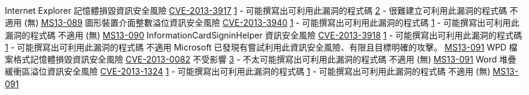 <td style="border:1px solid black;">Internet Explorer 記憶體損毀資訊安全風險</td>
<td style="border:1px solid black;"><a href="http://www.cve.mitre.org/cgi-bin/cvename.cgi?name=cve-2013-3917">CVE-2013-3917</a></td>
<td style="border:1px solid black;"><a href="http://technet.microsoft.com/security/cc998259">1</a> - 可能撰寫出可利用此漏洞的程式碼</td>
<td style="border:1px solid black;"><a href="http://technet.microsoft.com/security/cc998259">2</a> - 很難建立可利用此漏洞的程式碼</td>
<td style="border:1px solid black;">不適用</td>
<td style="border:1px solid black;">(無)</td>
</tr>
<tr class="odd">
<td style="border:1px solid black;"><a href="http://go.microsoft.com/fwlink/?linkid=325390">MS13-089</a></td>
<td style="border:1px solid black;">圖形裝置介面整數溢位資訊安全風險</td>
<td style="border:1px solid black;"><a href="http://www.cve.mitre.org/cgi-bin/cvename.cgi?name=cve-2013-3940">CVE-2013-3940</a></td>
<td style="border:1px solid black;"><a href="http://technet.microsoft.com/security/cc998259">1</a> - 可能撰寫出可利用此漏洞的程式碼</td>
<td style="border:1px solid black;"><a href="http://technet.microsoft.com/security/cc998259">1</a> - 可能撰寫出可利用此漏洞的程式碼</td>
<td style="border:1px solid black;">不適用</td>
<td style="border:1px solid black;">(無)</td>
</tr>
<tr class="even">
<td style="border:1px solid black;"><a href="http://go.microsoft.com/fwlink/?linkid=329834">MS13-090</a></td>
<td style="border:1px solid black;">InformationCardSigninHelper 資訊安全風險</td>
<td style="border:1px solid black;"><a href="http://www.cve.mitre.org/cgi-bin/cvename.cgi?name=cve-2013-3918">CVE-2013-3918</a></td>
<td style="border:1px solid black;"><a href="http://technet.microsoft.com/security/cc998259">1</a> - 可能撰寫出可利用此漏洞的程式碼</td>
<td style="border:1px solid black;"><a href="http://technet.microsoft.com/security/cc998259">1</a> - 可能撰寫出可利用此漏洞的程式碼</td>
<td style="border:1px solid black;">不適用</td>
<td style="border:1px solid black;">Microsoft 已發現有嘗試利用此資訊安全風險、有限且目標明確的攻擊。</td>
</tr>
<tr class="odd">
<td style="border:1px solid black;"><a href="http://go.microsoft.com/fwlink/?linkid=325392">MS13-091</a></td>
<td style="border:1px solid black;">WPD 檔案格式記憶體損毀資訊安全風險</td>
<td style="border:1px solid black;"><a href="http://www.cve.mitre.org/cgi-bin/cvename.cgi?name=cve-2013-0082">CVE-2013-0082</a></td>
<td style="border:1px solid black;">不受影響</td>
<td style="border:1px solid black;"><a href="http://technet.microsoft.com/security/cc998259">3</a> - 不太可能撰寫出可利用此漏洞的程式碼</td>
<td style="border:1px solid black;">不適用</td>
<td style="border:1px solid black;">(無)</td>
</tr>
<tr class="even">
<td style="border:1px solid black;"><a href="http://go.microsoft.com/fwlink/?linkid=325392">MS13-091</a></td>
<td style="border:1px solid black;">Word 堆疊緩衝區溢位資訊安全風險</td>
<td style="border:1px solid black;"><a href="http://www.cve.mitre.org/cgi-bin/cvename.cgi?name=cve-2013-1324">CVE-2013-1324</a></td>
<td style="border:1px solid black;"><a href="http://technet.microsoft.com/security/cc998259">1</a> - 可能撰寫出可利用此漏洞的程式碼</td>
<td style="border:1px solid black;"><a href="http://technet.microsoft.com/security/cc998259">1</a> - 可能撰寫出可利用此漏洞的程式碼</td>
<td style="border:1px solid black;">不適用</td>
<td style="border:1px solid black;">(無)</td>
</tr>
<tr class="odd">
<td style="border:1px solid black;"><a href="http://go.microsoft.com/fwlink/?linkid=325392">MS13-091</a></td>